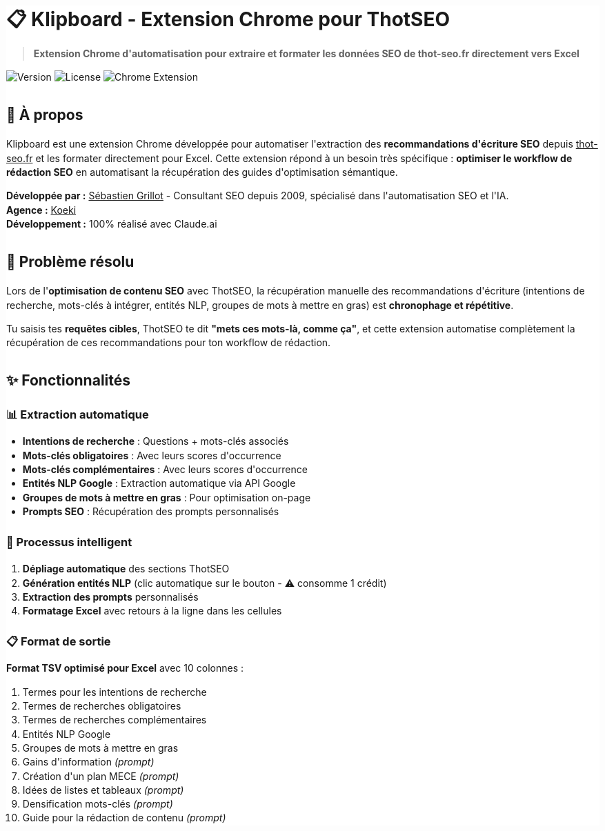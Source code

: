 # 📋 Klipboard - Extension Chrome pour ThotSEO

> **Extension Chrome d'automatisation pour extraire et formater les données SEO de thot-seo.fr directement vers Excel**

![Version](https://img.shields.io/badge/version-1.0-blue.svg)
![License](https://img.shields.io/badge/license-MIT-green.svg)
![Chrome Extension](https://img.shields.io/badge/chrome-extension-yellow.svg)

## 🚀 À propos

Klipboard est une extension Chrome développée pour automatiser l'extraction des **recommandations d'écriture SEO** depuis [thot-seo.fr](https://thot-seo.fr) et les formater directement pour Excel. Cette extension répond à un besoin très spécifique : **optimiser le workflow de rédaction SEO** en automatisant la récupération des guides d'optimisation sémantique.

**Développée par :** [Sébastien Grillot](https://www.linkedin.com/in/consultant-seo-ia-automatisation/) - Consultant SEO depuis 2009, spécialisé dans l'automatisation SEO et l'IA.  
**Agence :** [Koeki](https://koeki.fr)  
**Développement :** 100% réalisé avec Claude.ai

## 🎯 Problème résolu

Lors de l'**optimisation de contenu SEO** avec ThotSEO, la récupération manuelle des recommandations d'écriture (intentions de recherche, mots-clés à intégrer, entités NLP, groupes de mots à mettre en gras) est **chronophage et répétitive**. 

Tu saisis tes **requêtes cibles**, ThotSEO te dit **"mets ces mots-là, comme ça"**, et cette extension automatise complètement la récupération de ces recommandations pour ton workflow de rédaction.

## ✨ Fonctionnalités

### 📊 Extraction automatique
- **Intentions de recherche** : Questions + mots-clés associés
- **Mots-clés obligatoires** : Avec leurs scores d'occurrence
- **Mots-clés complémentaires** : Avec leurs scores d'occurrence  
- **Entités NLP Google** : Extraction automatique via API Google
- **Groupes de mots à mettre en gras** : Pour optimisation on-page
- **Prompts SEO** : Récupération des prompts personnalisés

### 🔄 Processus intelligent
1. **Dépliage automatique** des sections ThotSEO
2. **Génération entités NLP** (clic automatique sur le bouton - ⚠️ consomme 1 crédit)
3. **Extraction des prompts** personnalisés
4. **Formatage Excel** avec retours à la ligne dans les cellules

### 📋 Format de sortie
**Format TSV optimisé pour Excel** avec 10 colonnes :
1. Termes pour les intentions de recherche
2. Termes de recherches obligatoires  
3. Termes de recherches complémentaires
4. Entités NLP Google
5. Groupes de mots à mettre en gras
6. Gains d'information *(prompt)*
7. Création d'un plan MECE *(prompt)*
8. Idées de listes et tableaux *(prompt)*
9. Densification mots-clés *(prompt)*
10. Guide pour la rédaction de contenu *(prompt)*
